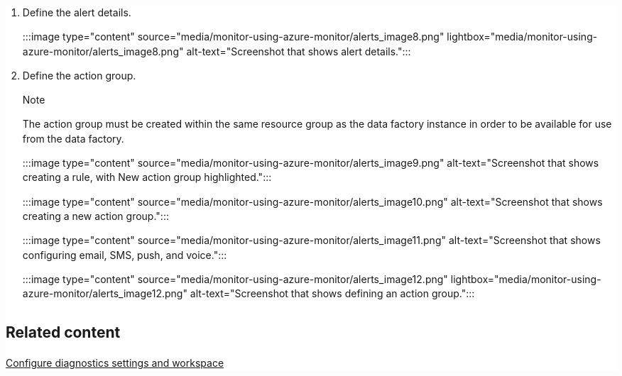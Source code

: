 1. Define the alert details.

    :::image type="content" source="media/monitor-using-azure-monitor/alerts_image8.png" lightbox="media/monitor-using-azure-monitor/alerts_image8.png" alt-text="Screenshot that shows alert details.":::

1. Define the action group.

   > [!NOTE]
   > The action group must be created within the same resource group as the data factory instance in order to be available for use from the data factory.

    :::image type="content" source="media/monitor-using-azure-monitor/alerts_image9.png" alt-text="Screenshot that shows creating a rule, with New action group highlighted.":::

    :::image type="content" source="media/monitor-using-azure-monitor/alerts_image10.png" alt-text="Screenshot that shows creating a new action group.":::

    :::image type="content" source="media/monitor-using-azure-monitor/alerts_image11.png" alt-text="Screenshot that shows configuring email, SMS, push, and voice.":::

    :::image type="content" source="media/monitor-using-azure-monitor/alerts_image12.png" lightbox="media/monitor-using-azure-monitor/alerts_image12.png" alt-text="Screenshot that shows defining an action group.":::

## Related content

[Configure diagnostics settings and workspace](monitor-configure-diagnostics.md)
